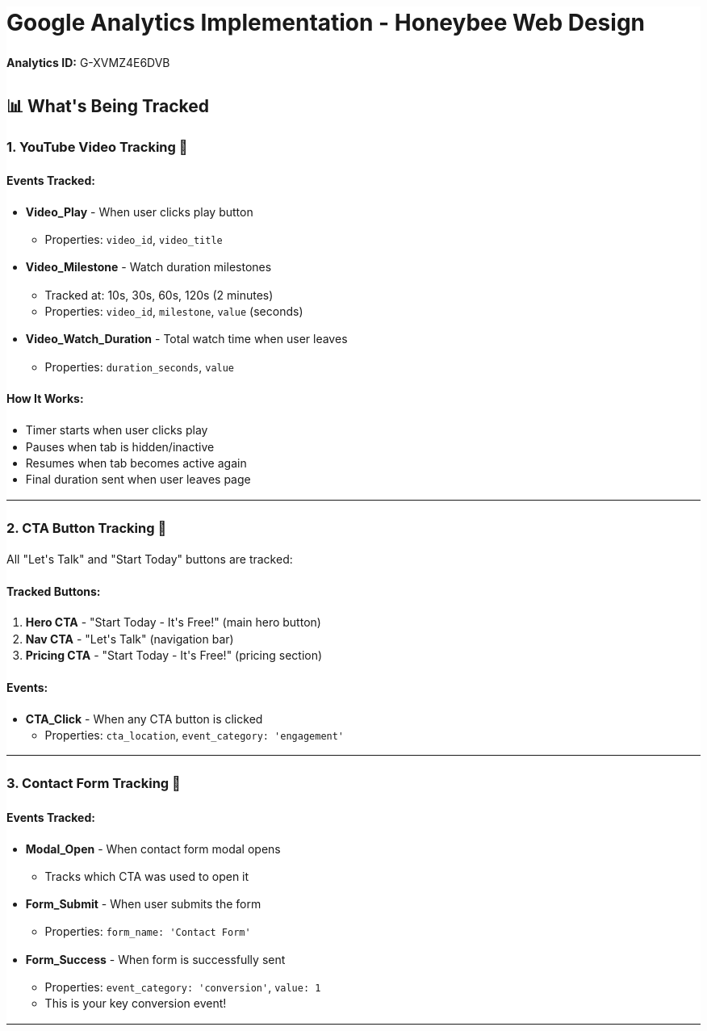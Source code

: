 # Google Analytics Implementation - Honeybee Web Design

**Analytics ID:** G-XVMZ4E6DVB

## 📊 What's Being Tracked

### 1. **YouTube Video Tracking** 🎥

#### Events Tracked:
- **Video_Play** - When user clicks play button
  - Properties: `video_id`, `video_title`
  
- **Video_Milestone** - Watch duration milestones
  - Tracked at: 10s, 30s, 60s, 120s (2 minutes)
  - Properties: `video_id`, `milestone`, `value` (seconds)
  
- **Video_Watch_Duration** - Total watch time when user leaves
  - Properties: `duration_seconds`, `value`

#### How It Works:
- Timer starts when user clicks play
- Pauses when tab is hidden/inactive
- Resumes when tab becomes active again
- Final duration sent when user leaves page

---

### 2. **CTA Button Tracking** 🎯

All "Let's Talk" and "Start Today" buttons are tracked:

#### Tracked Buttons:
1. **Hero CTA** - "Start Today - It's Free!" (main hero button)
2. **Nav CTA** - "Let's Talk" (navigation bar)
3. **Pricing CTA** - "Start Today - It's Free!" (pricing section)

#### Events:
- **CTA_Click** - When any CTA button is clicked
  - Properties: `cta_location`, `event_category: 'engagement'`

---

### 3. **Contact Form Tracking** 📧

#### Events Tracked:
- **Modal_Open** - When contact form modal opens
  - Tracks which CTA was used to open it
  
- **Form_Submit** - When user submits the form
  - Properties: `form_name: 'Contact Form'`
  
- **Form_Success** - When form is successfully sent
  - Properties: `event_category: 'conversion'`, `value: 1`
  - This is your key conversion event!

---